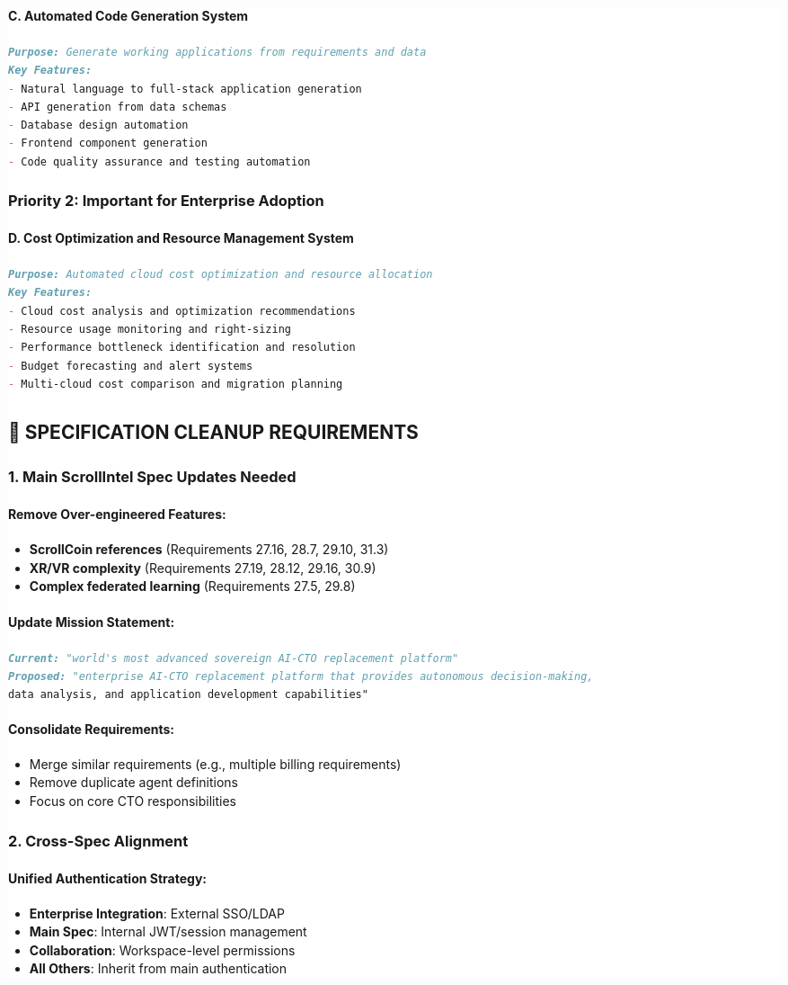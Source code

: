 #### C. Automated Code Generation System
```markdown
Purpose: Generate working applications from requirements and data
Key Features:
- Natural language to full-stack application generation
- API generation from data schemas
- Database design automation
- Frontend component generation
- Code quality assurance and testing automation
```

### Priority 2: Important for Enterprise Adoption

#### D. Cost Optimization and Resource Management System
```markdown
Purpose: Automated cloud cost optimization and resource allocation
Key Features:
- Cloud cost analysis and optimization recommendations
- Resource usage monitoring and right-sizing
- Performance bottleneck identification and resolution
- Budget forecasting and alert systems
- Multi-cloud cost comparison and migration planning
```

## 🔧 **SPECIFICATION CLEANUP REQUIREMENTS**

### 1. Main ScrollIntel Spec Updates Needed

#### Remove Over-engineered Features:
- **ScrollCoin references** (Requirements 27.16, 28.7, 29.10, 31.3)
- **XR/VR complexity** (Requirements 27.19, 28.12, 29.16, 30.9)
- **Complex federated learning** (Requirements 27.5, 29.8)

#### Update Mission Statement:
```markdown
Current: "world's most advanced sovereign AI-CTO replacement platform"
Proposed: "enterprise AI-CTO replacement platform that provides autonomous decision-making, 
data analysis, and application development capabilities"
```

#### Consolidate Requirements:
- Merge similar requirements (e.g., multiple billing requirements)
- Remove duplicate agent definitions
- Focus on core CTO responsibilities

### 2. Cross-Spec Alignment

#### Unified Authentication Strategy:
- **Enterprise Integration**: External SSO/LDAP
- **Main Spec**: Internal JWT/session management  
- **Collaboration**: Workspace-level permissions
- **All Others**: Inherit from main authentication
